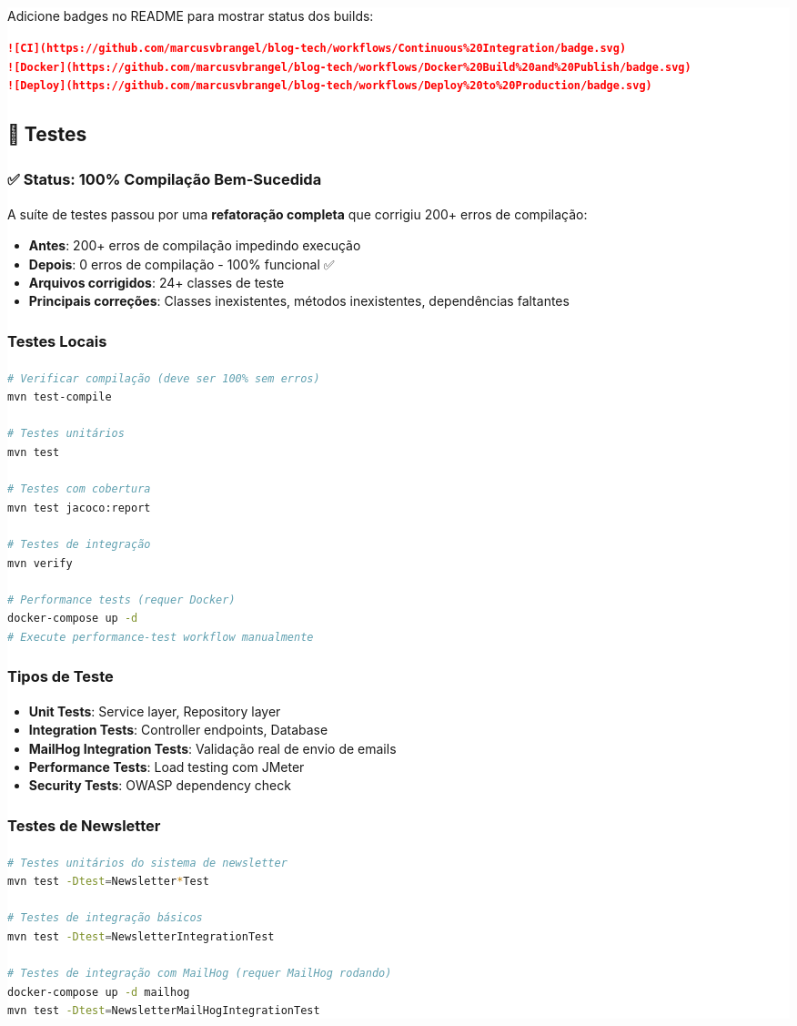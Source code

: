 Adicione badges no README para mostrar status dos builds:

```markdown
![CI](https://github.com/marcusvbrangel/blog-tech/workflows/Continuous%20Integration/badge.svg)
![Docker](https://github.com/marcusvbrangel/blog-tech/workflows/Docker%20Build%20and%20Publish/badge.svg)
![Deploy](https://github.com/marcusvbrangel/blog-tech/workflows/Deploy%20to%20Production/badge.svg)
```

## 🧪 Testes

### ✅ Status: 100% Compilação Bem-Sucedida

A suíte de testes passou por uma **refatoração completa** que corrigiu 200+ erros de compilação:
- **Antes**: 200+ erros de compilação impedindo execução
- **Depois**: 0 erros de compilação - 100% funcional ✅
- **Arquivos corrigidos**: 24+ classes de teste 
- **Principais correções**: Classes inexistentes, métodos inexistentes, dependências faltantes

### Testes Locais
```bash
# Verificar compilação (deve ser 100% sem erros)
mvn test-compile

# Testes unitários
mvn test

# Testes com cobertura
mvn test jacoco:report

# Testes de integração
mvn verify

# Performance tests (requer Docker)
docker-compose up -d
# Execute performance-test workflow manualmente
```

### Tipos de Teste
- **Unit Tests**: Service layer, Repository layer
- **Integration Tests**: Controller endpoints, Database
- **MailHog Integration Tests**: Validação real de envio de emails
- **Performance Tests**: Load testing com JMeter
- **Security Tests**: OWASP dependency check

### Testes de Newsletter
```bash
# Testes unitários do sistema de newsletter
mvn test -Dtest=Newsletter*Test

# Testes de integração básicos
mvn test -Dtest=NewsletterIntegrationTest

# Testes de integração com MailHog (requer MailHog rodando)
docker-compose up -d mailhog
mvn test -Dtest=NewsletterMailHogIntegrationTest
```
